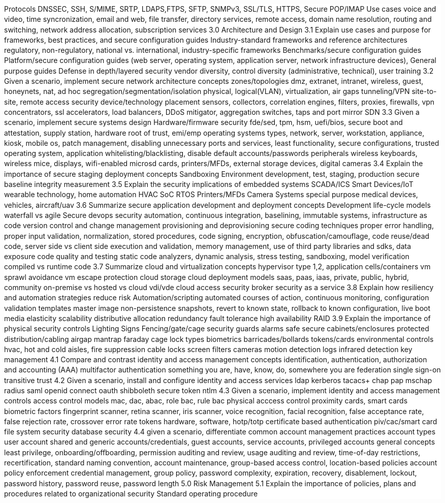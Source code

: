 Protocols DNSSEC, SSH, S/MIME, SRTP, LDAPS,FTPS, SFTP, SNMPv3, SSL/TLS, HTTPS, Secure POP/IMAP Use cases voice and video, time syncronization, email and web, file transfer, directory services, remote access, domain name resolution, routing and switching, network address allocation, subscription services 3.0 Architecture and Design 3.1 Explain use cases and purpose for frameworks, best practices, and secure configuration guides Industry-standard frameworks and reference architectures regulatory, non-regulatory, national vs. international, industry-specific frameworks Benchmarks/secure configuration guides Platform/secure configuration guides (web server, operating system, application server, network infrastructure devices), General purpose guides Defense in depth/layered security vendor diversity, control diversity (administrative, technical), user training 3.2 Given a scenario, implement secure network architecture concepts zones/topologies dmz, extranet, intranet, wireless, guest, honeynets, nat, ad hoc segregation/segmentation/isolation physical, logical(VLAN), virtualization, air gaps tunneling/VPN site-to-site, remote access security device/technology placement sensors, collectors, correlation engines, filters, proxies, firewalls, vpn concentrators, ssl accelerators, load balancers, DDoS mitigator, aggregation switches, taps and port mirror SDN 3.3 Given a scenario, implement secure systems design Hardware/firmware security fde/sed, tpm, hsm, uefi/bios, secure boot and attestation, supply station, hardware root of trust, emi/emp operating systems types, network, server, workstation, appliance, kiosk, mobile os, patch management, disabling unnecessary ports and services, least functionality, secure configurations, trusted operating system, application whitelisting/blacklisting, disable default accounts/passwords peripherals wireless keyboards, wireless mice, displays, wifi-enabled microsd cards, printers/MFDs, external storage devices, digital cameras 3.4 Explain the importance of secure staging deployment concepts Sandboxing Environment development, test, staging, production secure baseline integrity measurement 3.5 Explain the security implications of embedded systems SCADA/ICS Smart Devices/IoT wearable technology, home automation HVAC SoC RTOS Printers/MFDs Camera Systems special purpose medical devices, vehicles, aircraft/uav 3.6 Summarize secure application development and deployment concepts Development life-cycle models waterfall vs agile Secure devops security automation, continuous integration, baselining, immutable systems, infrastructure as code version control and change management provisioning and deprovisioning secure coding techniques proper error handling, proper input validation, normalization, stored procedures, code signing, encryption, obfuscation/camouflage, code reuse/dead code, server side vs client side execution and validation, memory management, use of third party libraries and sdks, data exposure code quality and testing static code analyzers, dynamic analysis, stress testing, sandboxing, model verification compiled vs runtime code 3.7 Summarize cloud and virtualization concepts hypervisor type 1,2, application cells/containers vm sprawl avoidance vm escape protection cloud storage cloud deployment models saas, paas, iaas, private, public, hybrid, community on-premise vs hosted vs cloud vdi/vde cloud access security broker security as a service 3.8 Explain how resiliency and automation strategies reduce risk Automation/scripting automated courses of action, continuous monitoring, configuration validation templates master image non-persistence snapshots, revert to known state, rollback to known configuration, live boot media elasticity scalability distributive allocation redundancy fault tolerance high availability RAID 3.9 Explain the importance of physical security controls Lighting Signs Fencing/gate/cage security guards alarms safe secure cabinets/enclosures protected distribution/cabling airgap mantrap faraday cage lock types biometrics barricades/bollards tokens/cards environmental controls hvac, hot and cold aisles, fire suppression cable locks screen filters cameras motion detection logs infrared detection key management 4.1 Compare and contrast identity and access management concepts identification, authentication, authorization and accounting (AAA) multifactor authentication something you are, have, know, do, somewhere you are federation single sign-on transitive trust 4.2 Given a scenario, install and configure identity and access services ldap kerberos tacacs+ chap pap mschap radius saml openid connect oauth shibboleth secure token ntlm 4.3 Given a scenario, implement identity and access management controls access control models mac, dac, abac, role bac, rule bac physical acccess control proximity cards, smart cards biometric factors fingerprint scanner, retina scanner, iris scanner, voice recognition, facial recognition, false acceptance rate, false rejection rate, crossover error rate tokens hardware, software, hotp/totp certificate based authentication piv/cac/smart card file system security database security 4.4 given a scenario, differentiate common account management practices account types user account shared and generic accounts/credentials, guest accounts, service accounts, privileged accounts general concepts least privilege, onboarding/offboarding, permission auditing and review, usage auditing and review, time-of-day restrictions, recertification, standard naming convention, account maintenance, group-based access control, location-based policies account policy enforcement credential management, group policy, password complexity, expiration, recovery, disablement, lockout, password history, password reuse, password length 5.0 Risk Management 5.1 Explain the importance of policies, plans and procedures related to organizational security Standard operating procedure